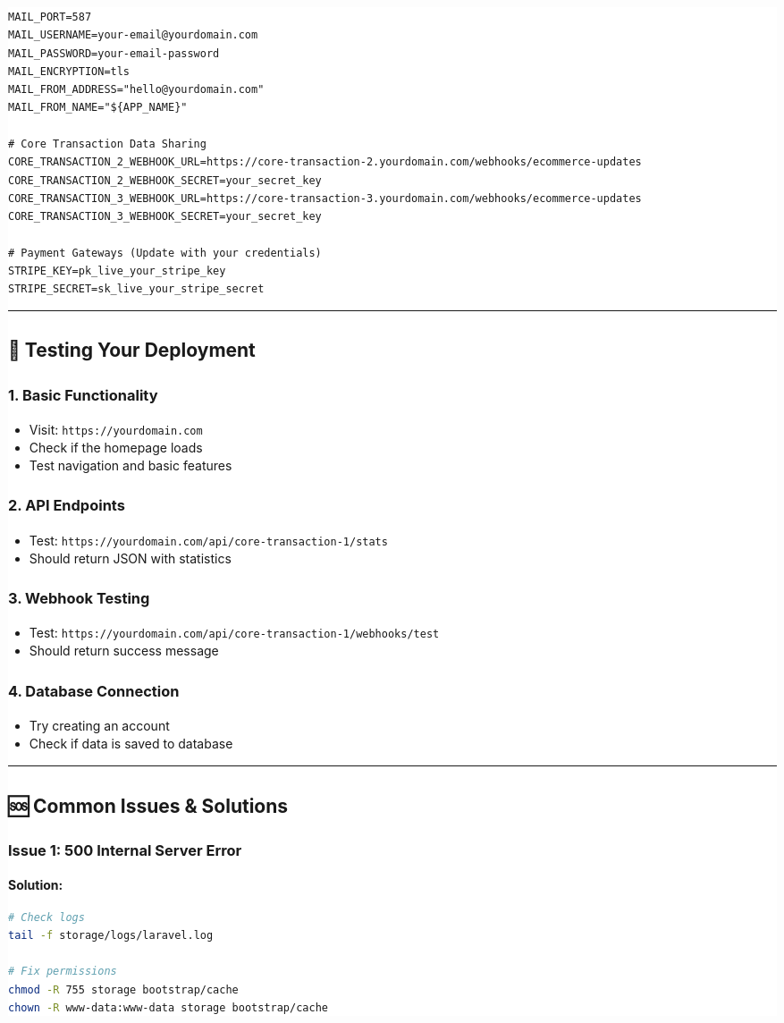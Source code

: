 ```env
MAIL_PORT=587
MAIL_USERNAME=your-email@yourdomain.com
MAIL_PASSWORD=your-email-password
MAIL_ENCRYPTION=tls
MAIL_FROM_ADDRESS="hello@yourdomain.com"
MAIL_FROM_NAME="${APP_NAME}"

# Core Transaction Data Sharing
CORE_TRANSACTION_2_WEBHOOK_URL=https://core-transaction-2.yourdomain.com/webhooks/ecommerce-updates
CORE_TRANSACTION_2_WEBHOOK_SECRET=your_secret_key
CORE_TRANSACTION_3_WEBHOOK_URL=https://core-transaction-3.yourdomain.com/webhooks/ecommerce-updates
CORE_TRANSACTION_3_WEBHOOK_SECRET=your_secret_key

# Payment Gateways (Update with your credentials)
STRIPE_KEY=pk_live_your_stripe_key
STRIPE_SECRET=sk_live_your_stripe_secret
```

---

## 🧪 Testing Your Deployment

### 1. Basic Functionality
- Visit: `https://yourdomain.com`
- Check if the homepage loads
- Test navigation and basic features

### 2. API Endpoints
- Test: `https://yourdomain.com/api/core-transaction-1/stats`
- Should return JSON with statistics

### 3. Webhook Testing
- Test: `https://yourdomain.com/api/core-transaction-1/webhooks/test`
- Should return success message

### 4. Database Connection
- Try creating an account
- Check if data is saved to database

---

## 🆘 Common Issues & Solutions

### Issue 1: 500 Internal Server Error
**Solution:**
```bash
# Check logs
tail -f storage/logs/laravel.log

# Fix permissions
chmod -R 755 storage bootstrap/cache
chown -R www-data:www-data storage bootstrap/cache
```
